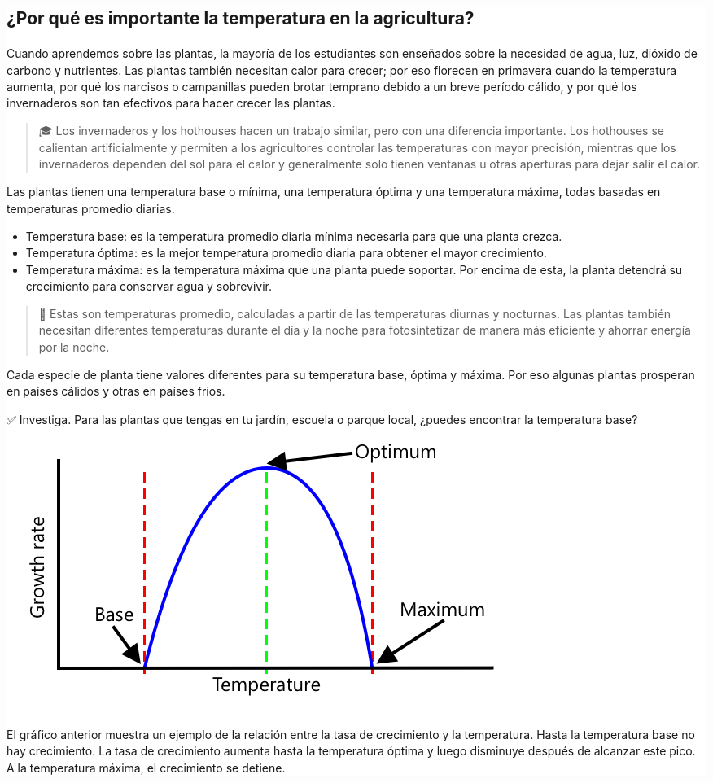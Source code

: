 ## ¿Por qué es importante la temperatura en la agricultura?

Cuando aprendemos sobre las plantas, la mayoría de los estudiantes son enseñados sobre la necesidad de agua, luz, dióxido de carbono y nutrientes. Las plantas también necesitan calor para crecer; por eso florecen en primavera cuando la temperatura aumenta, por qué los narcisos o campanillas pueden brotar temprano debido a un breve período cálido, y por qué los invernaderos son tan efectivos para hacer crecer las plantas.

> 🎓 Los invernaderos y los hothouses hacen un trabajo similar, pero con una diferencia importante. Los hothouses se calientan artificialmente y permiten a los agricultores controlar las temperaturas con mayor precisión, mientras que los invernaderos dependen del sol para el calor y generalmente solo tienen ventanas u otras aperturas para dejar salir el calor.

Las plantas tienen una temperatura base o mínima, una temperatura óptima y una temperatura máxima, todas basadas en temperaturas promedio diarias.

* Temperatura base: es la temperatura promedio diaria mínima necesaria para que una planta crezca.
* Temperatura óptima: es la mejor temperatura promedio diaria para obtener el mayor crecimiento.
* Temperatura máxima: es la temperatura máxima que una planta puede soportar. Por encima de esta, la planta detendrá su crecimiento para conservar agua y sobrevivir.

> 💁 Estas son temperaturas promedio, calculadas a partir de las temperaturas diurnas y nocturnas. Las plantas también necesitan diferentes temperaturas durante el día y la noche para fotosintetizar de manera más eficiente y ahorrar energía por la noche.

Cada especie de planta tiene valores diferentes para su temperatura base, óptima y máxima. Por eso algunas plantas prosperan en países cálidos y otras en países fríos.

✅ Investiga. Para las plantas que tengas en tu jardín, escuela o parque local, ¿puedes encontrar la temperatura base?

![Un gráfico que muestra la tasa de crecimiento aumentando a medida que la temperatura sube, y luego disminuyendo cuando la temperatura es demasiado alta](../../../../../translated_images/plant-growth-temp-graph.c6d69c9478e6ca832baa8dcb8d4adcbb67304074ce50e94ac8faae95975177f9.es.png)

El gráfico anterior muestra un ejemplo de la relación entre la tasa de crecimiento y la temperatura. Hasta la temperatura base no hay crecimiento. La tasa de crecimiento aumenta hasta la temperatura óptima y luego disminuye después de alcanzar este pico. A la temperatura máxima, el crecimiento se detiene.
